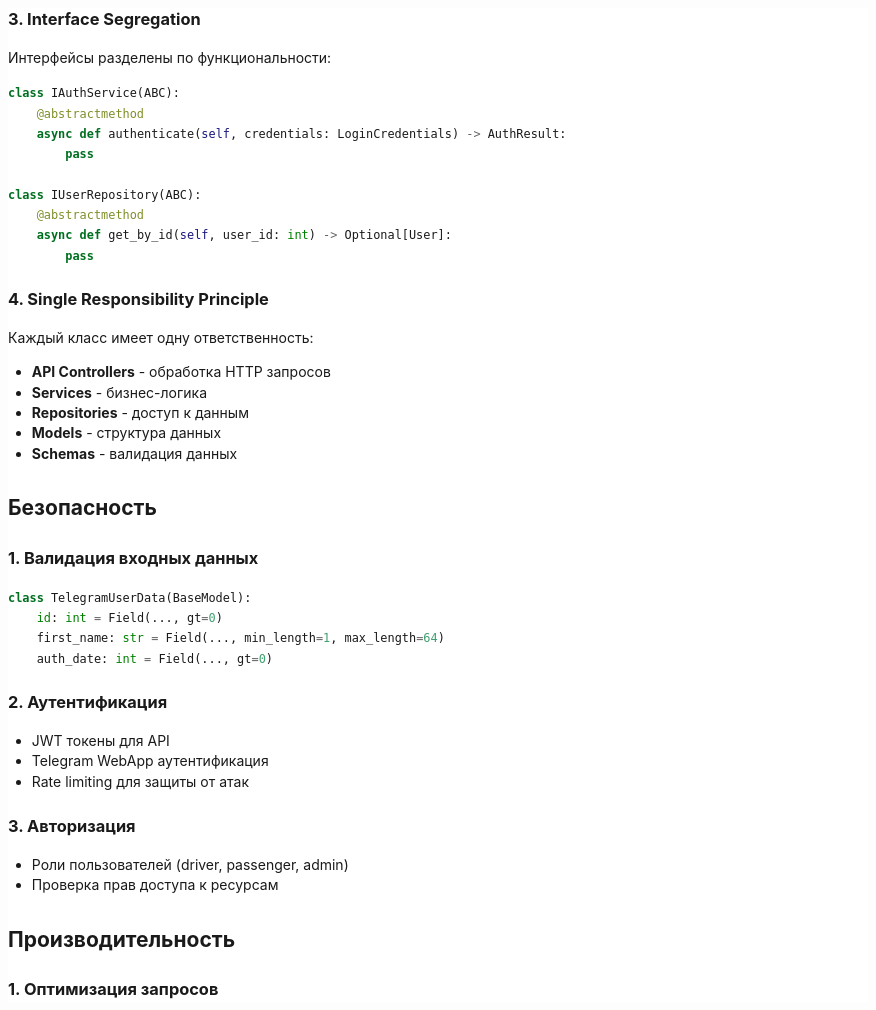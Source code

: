 ### 3. Interface Segregation

Интерфейсы разделены по функциональности:

```python
class IAuthService(ABC):
    @abstractmethod
    async def authenticate(self, credentials: LoginCredentials) -> AuthResult:
        pass

class IUserRepository(ABC):
    @abstractmethod
    async def get_by_id(self, user_id: int) -> Optional[User]:
        pass
```

### 4. Single Responsibility Principle

Каждый класс имеет одну ответственность:

- **API Controllers** - обработка HTTP запросов
- **Services** - бизнес-логика
- **Repositories** - доступ к данным
- **Models** - структура данных
- **Schemas** - валидация данных

## Безопасность

### 1. Валидация входных данных

```python
class TelegramUserData(BaseModel):
    id: int = Field(..., gt=0)
    first_name: str = Field(..., min_length=1, max_length=64)
    auth_date: int = Field(..., gt=0)
```

### 2. Аутентификация

- JWT токены для API
- Telegram WebApp аутентификация
- Rate limiting для защиты от атак

### 3. Авторизация

- Роли пользователей (driver, passenger, admin)
- Проверка прав доступа к ресурсам

## Производительность

### 1. Оптимизация запросов
